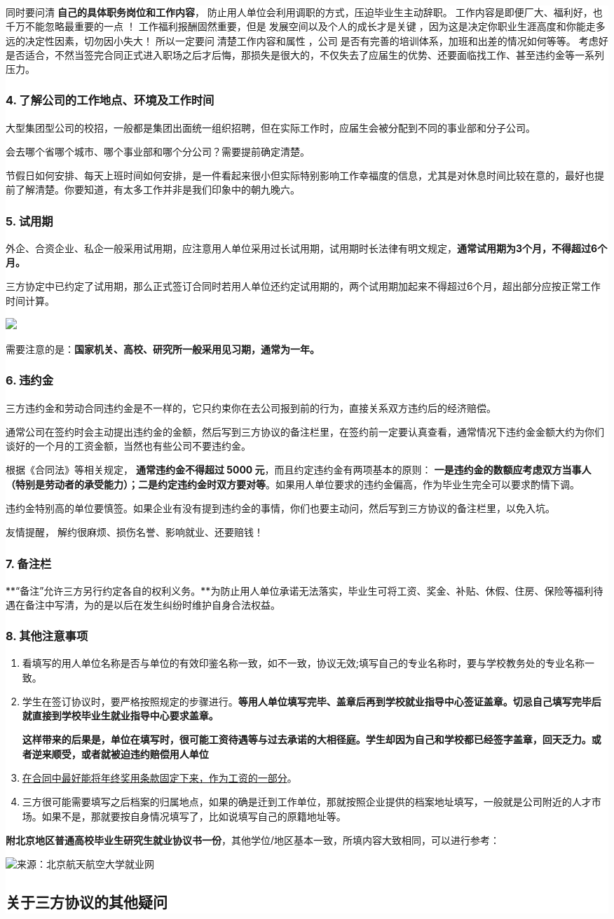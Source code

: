 同时要问清  **自己的具体职务岗位和工作内容**，  防止用人单位会利用调职的方式，压迫毕业生主动辞职。  工作内容是即便厂大、福利好，也千万不能忽略最重要的一点  ！  工作福利报酬固然重要，但是  发展空间以及个人的成长才是关键  ，因为这是决定你职业生涯高度和你能走多远的决定性因素，切勿因小失大！  所以一定要问  清楚工作内容和属性  ，公司  是否有完善的培训体系，加班和出差的情况如何等等。  考虑好是否适合，不然当签完合同正式进入职场之后才后悔，那损失是很大的，不仅失去了应届生的优势、还要面临找工作、甚至违约金等一系列压力。  


### 4. 了解公司的工作地点、环境及工作时间 

大型集团型公司的校招，一般都是集团出面统一组织招聘，但在实际工作时，应届生会被分配到不同的事业部和分子公司。 

会去哪个省哪个城市、哪个事业部和哪个分公司？需要提前确定清楚。 

节假日如何安排、每天上班时间如何安排，是一件看起来很小但实际特别影响工作幸福度的信息，尤其是对休息时间比较在意的，最好也提前了解清楚。你要知道，有太多工作并非是我们印象中的朝九晚六。 

### 5. 试用期 

外企、合资企业、私企一般采用试用期，应注意用人单位采用过长试用期，试用期时长法律有明文规定，**通常试用期为3个月，不得超过6个月。**  

三方协定中已约定了试用期，那么正式签订合同时若用人单位还约定试用期的，两个试用期加起来不得超过6个月，超出部分应按正常工作时间计算。   

![](https://uploadfiles.nowcoder.com/images/20201219/999991346_1608362950813/1A8F685C15FEEF92820538FEA13FF231)

需要注意的是：**国家机关、高校、研究所一般采用见习期，通常为一年。** 

### 6. 违约金 

三方违约金和劳动合同违约金是不一样的，它只约束你在去公司报到前的行为，直接关系双方违约后的经济赔偿。  

通常公司在签约时会主动提出违约金的金额，然后写到三方协议的备注栏里，在签约前一定要认真查看，通常情况下违约金金额大约为你们谈好的一个月的工资金额，当然也有些公司不要违约金。  

根据《合同法》等相关规定， **通常违约金不得超过 5000 元**，而且约定违约金有两项基本的原则： **一是违约金的数额应考虑双方当事人（特别是劳动者的承受能力）；二是约定违约金时双方要对等**。如果用人单位要求的违约金偏高，作为毕业生完全可以要求酌情下调。 

违约金特别高的单位要慎签。如果企业有没有提到违约金的事情，你们也要主动问，然后写到三方协议的备注栏里，以免入坑。 

友情提醒， 解约很麻烦、损伤名誉、影响就业、还要赔钱！ 

### 7. 备注栏 

**“备注”允许三方另行约定各自的权利义务。**为防止用人单位承诺无法落实，毕业生可将工资、奖金、补贴、休假、住房、保险等福利待遇在备注中写清，为的是以后在发生纠纷时维护自身合法权益。 

### 8. 其他注意事项 

1. 看填写的用人单位名称是否与单位的有效印鉴名称一致，如不一致，协议无效;填写自己的专业名称时，要与学校教务处的专业名称一致。  

2. 学生在签订协议时，要严格按照规定的步骤进行。**等用人单位填写完毕、盖章后再到学校就业指导中心签证盖章。切忌自己填写完毕后就直接到学校毕业生就业指导中心要求盖章。**  

   **这样带来的后果是，单位在填写时，很可能工资待遇等与过去承诺的大相径庭。学生却因为自己和学校都已经签字盖章，回天乏力。或者逆来顺受，或者就被迫违约赔偿用人单位**

3. <u>在合同中最好能将年终奖用条款固定下来，作为工资的一部分</u>。   

4. 三方很可能需要填写之后档案的归属地点，如果的确是迁到工作单位，那就按照企业提供的档案地址填写，一般就是公司附近的人才市场。如果不是，那就要按自身情况填写了，比如说填写自己的原籍地址等。   

**附北京地区普通高校毕业生研究生就业协议书一份**，其他学位/地区基本一致，所填内容大致相同，可以进行参考： 

![来源：北京航天航空大学就业网 ](https://uploadfiles.nowcoder.com/images/20201219/999991346_1608363338767/C523C15AC4534AA1393BD335BE23E19C)

## 关于三方协议的其他疑问 
